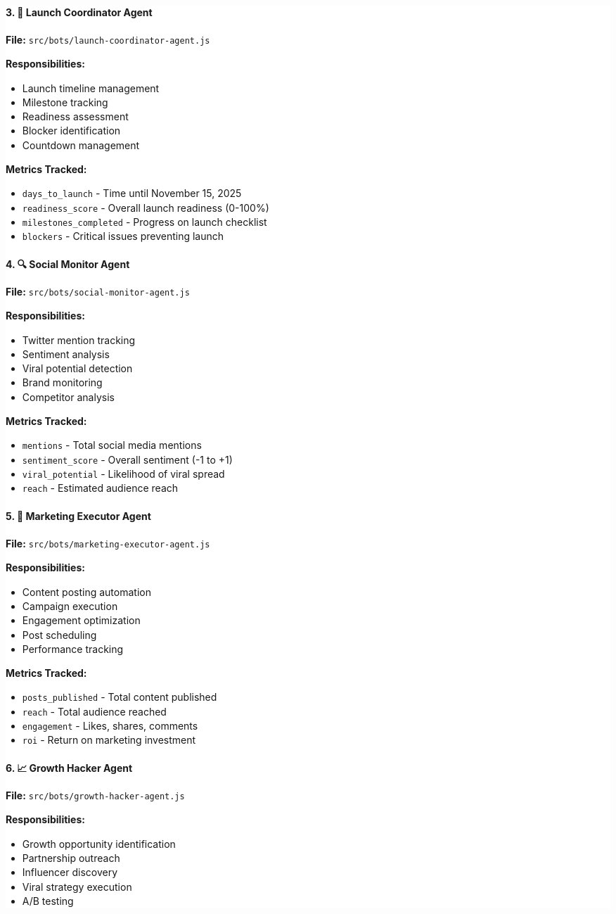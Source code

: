 #### 3. 🚀 Launch Coordinator Agent
**File:** `src/bots/launch-coordinator-agent.js`

**Responsibilities:**
- Launch timeline management
- Milestone tracking
- Readiness assessment
- Blocker identification
- Countdown management

**Metrics Tracked:**
- `days_to_launch` - Time until November 15, 2025
- `readiness_score` - Overall launch readiness (0-100%)
- `milestones_completed` - Progress on launch checklist
- `blockers` - Critical issues preventing launch

#### 4. 🔍 Social Monitor Agent
**File:** `src/bots/social-monitor-agent.js`

**Responsibilities:**
- Twitter mention tracking
- Sentiment analysis
- Viral potential detection
- Brand monitoring
- Competitor analysis

**Metrics Tracked:**
- `mentions` - Total social media mentions
- `sentiment_score` - Overall sentiment (-1 to +1)
- `viral_potential` - Likelihood of viral spread
- `reach` - Estimated audience reach

#### 5. 📢 Marketing Executor Agent
**File:** `src/bots/marketing-executor-agent.js`

**Responsibilities:**
- Content posting automation
- Campaign execution
- Engagement optimization
- Post scheduling
- Performance tracking

**Metrics Tracked:**
- `posts_published` - Total content published
- `reach` - Total audience reached
- `engagement` - Likes, shares, comments
- `roi` - Return on marketing investment

#### 6. 📈 Growth Hacker Agent
**File:** `src/bots/growth-hacker-agent.js`

**Responsibilities:**
- Growth opportunity identification
- Partnership outreach
- Influencer discovery
- Viral strategy execution
- A/B testing
